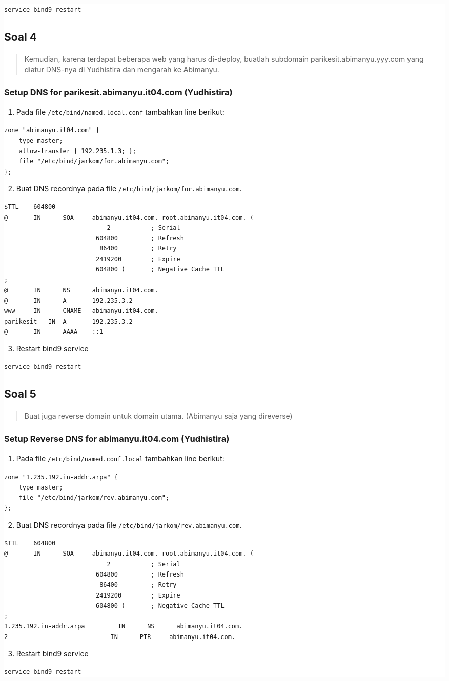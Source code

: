 ```
service bind9 restart
```
## Soal 4
> Kemudian, karena terdapat beberapa web yang harus di-deploy, buatlah subdomain parikesit.abimanyu.yyy.com yang diatur DNS-nya di Yudhistira dan mengarah ke Abimanyu.
### Setup DNS for parikesit.abimanyu.it04.com (Yudhistira)
1. Pada file `/etc/bind/named.local.conf` tambahkan line berikut:
```
zone "abimanyu.it04.com" {
    type master;
    allow-transfer { 192.235.1.3; }; 
    file "/etc/bind/jarkom/for.abimanyu.com";
};
```
2. Buat DNS recordnya pada file `/etc/bind/jarkom/for.abimanyu.com`.
```
$TTL    604800
@       IN      SOA     abimanyu.it04.com. root.abimanyu.it04.com. (
                            2           ; Serial
                         604800         ; Refresh
                          86400         ; Retry
                         2419200        ; Expire
                         604800 )       ; Negative Cache TTL
;
@       IN      NS      abimanyu.it04.com.
@       IN      A       192.235.3.2
www     IN      CNAME   abimanyu.it04.com.
parikesit   IN  A       192.235.3.2
@       IN      AAAA    ::1
```
3. Restart bind9 service
```
service bind9 restart
```
## Soal 5
> Buat juga reverse domain untuk domain utama. (Abimanyu saja yang direverse)
### Setup Reverse DNS for abimanyu.it04.com (Yudhistira)
1. Pada file `/etc/bind/named.conf.local` tambahkan line berikut:
```
zone "1.235.192.in-addr.arpa" {
    type master;
    file "/etc/bind/jarkom/rev.abimanyu.com";
};
```
2. Buat DNS recordnya pada file `/etc/bind/jarkom/rev.abimanyu.com`.
```
$TTL    604800
@       IN      SOA     abimanyu.it04.com. root.abimanyu.it04.com. (
                            2           ; Serial
                         604800         ; Refresh
                          86400         ; Retry
                         2419200        ; Expire
                         604800 )       ; Negative Cache TTL
;
1.235.192.in-addr.arpa         IN      NS      abimanyu.it04.com.
2                            IN      PTR     abimanyu.it04.com.
```
3. Restart bind9 service
```
service bind9 restart
```